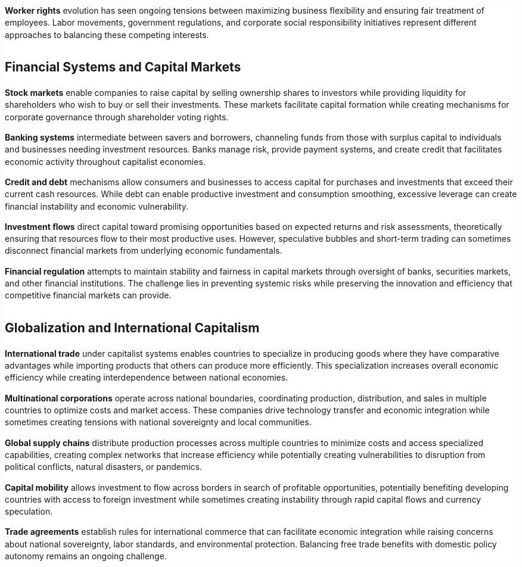 **Worker rights** evolution has seen ongoing tensions between maximizing business flexibility and ensuring fair treatment of employees. Labor movements, government regulations, and corporate social responsibility initiatives represent different approaches to balancing these competing interests.

## Financial Systems and Capital Markets

**Stock markets** enable companies to raise capital by selling ownership shares to investors while providing liquidity for shareholders who wish to buy or sell their investments. These markets facilitate capital formation while creating mechanisms for corporate governance through shareholder voting rights.

**Banking systems** intermediate between savers and borrowers, channeling funds from those with surplus capital to individuals and businesses needing investment resources. Banks manage risk, provide payment systems, and create credit that facilitates economic activity throughout capitalist economies.

**Credit and debt** mechanisms allow consumers and businesses to access capital for purchases and investments that exceed their current cash resources. While debt can enable productive investment and consumption smoothing, excessive leverage can create financial instability and economic vulnerability.

**Investment flows** direct capital toward promising opportunities based on expected returns and risk assessments, theoretically ensuring that resources flow to their most productive uses. However, speculative bubbles and short-term trading can sometimes disconnect financial markets from underlying economic fundamentals.

**Financial regulation** attempts to maintain stability and fairness in capital markets through oversight of banks, securities markets, and other financial institutions. The challenge lies in preventing systemic risks while preserving the innovation and efficiency that competitive financial markets can provide.

## Globalization and International Capitalism

**International trade** under capitalist systems enables countries to specialize in producing goods where they have comparative advantages while importing products that others can produce more efficiently. This specialization increases overall economic efficiency while creating interdependence between national economies.

**Multinational corporations** operate across national boundaries, coordinating production, distribution, and sales in multiple countries to optimize costs and market access. These companies drive technology transfer and economic integration while sometimes creating tensions with national sovereignty and local communities.

**Global supply chains** distribute production processes across multiple countries to minimize costs and access specialized capabilities, creating complex networks that increase efficiency while potentially creating vulnerabilities to disruption from political conflicts, natural disasters, or pandemics.

**Capital mobility** allows investment to flow across borders in search of profitable opportunities, potentially benefiting developing countries with access to foreign investment while sometimes creating instability through rapid capital flows and currency speculation.

**Trade agreements** establish rules for international commerce that can facilitate economic integration while raising concerns about national sovereignty, labor standards, and environmental protection. Balancing free trade benefits with domestic policy autonomy remains an ongoing challenge.
